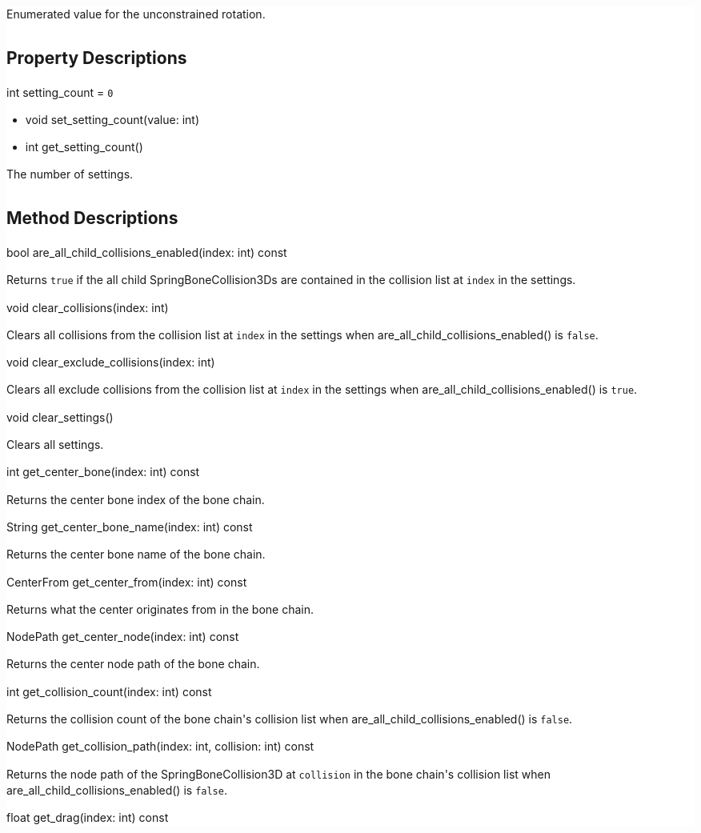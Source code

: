 Enumerated value for the unconstrained rotation.

## Property Descriptions

int setting_count = `0`

  * void set_setting_count(value: int)

  * int get_setting_count()

The number of settings.

## Method Descriptions

bool are_all_child_collisions_enabled(index: int) const

Returns `true` if the all child SpringBoneCollision3Ds are contained in the
collision list at `index` in the settings.

void clear_collisions(index: int)

Clears all collisions from the collision list at `index` in the settings when
are_all_child_collisions_enabled() is `false`.

void clear_exclude_collisions(index: int)

Clears all exclude collisions from the collision list at `index` in the
settings when are_all_child_collisions_enabled() is `true`.

void clear_settings()

Clears all settings.

int get_center_bone(index: int) const

Returns the center bone index of the bone chain.

String get_center_bone_name(index: int) const

Returns the center bone name of the bone chain.

CenterFrom get_center_from(index: int) const

Returns what the center originates from in the bone chain.

NodePath get_center_node(index: int) const

Returns the center node path of the bone chain.

int get_collision_count(index: int) const

Returns the collision count of the bone chain's collision list when
are_all_child_collisions_enabled() is `false`.

NodePath get_collision_path(index: int, collision: int) const

Returns the node path of the SpringBoneCollision3D at `collision` in the bone
chain's collision list when are_all_child_collisions_enabled() is `false`.

float get_drag(index: int) const
